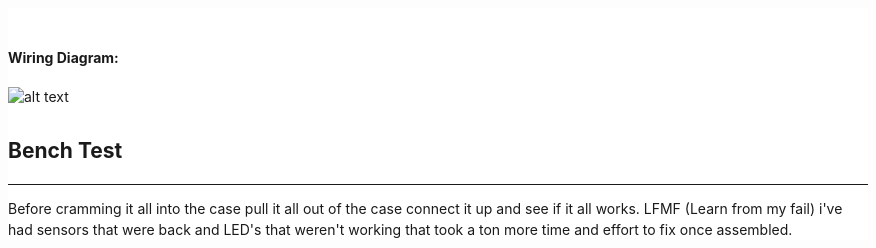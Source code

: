 <br/>

#### Wiring Diagram:
![alt text](/static/img/devices/VINDRIKTNING-wiringdiagram-c3mini.png "C3 mini wiring diagram")



## Bench Test
<hr/>

Before cramming it all into the case pull it all out of the case connect it up and see if it all works.
LFMF (Learn from my fail) i've had sensors that were back and LED's that weren't working that took a ton more time and effort to fix once assembled.
